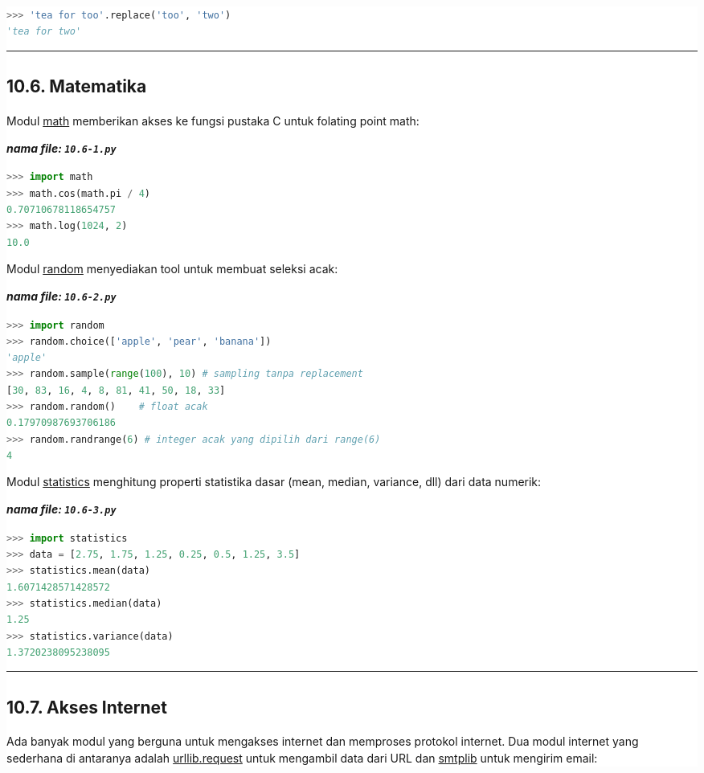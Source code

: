 ```python
>>> 'tea for too'.replace('too', 'two')
'tea for two'
```
- - - - - - - 
## 10.6. Matematika
Modul [math](https://docs.python.org/3/library/math.html#module-math) memberikan akses ke fungsi pustaka C untuk folating point math:

_**nama file: `10.6-1.py`**_
```python
>>> import math
>>> math.cos(math.pi / 4)
0.70710678118654757
>>> math.log(1024, 2)
10.0
```
Modul [random](https://docs.python.org/3/library/random.html#module-random) menyediakan tool untuk membuat seleksi acak:

_**nama file: `10.6-2.py`**_
```python
>>> import random
>>> random.choice(['apple', 'pear', 'banana'])
'apple'
>>> random.sample(range(100), 10) # sampling tanpa replacement
[30, 83, 16, 4, 8, 81, 41, 50, 18, 33]
>>> random.random()    # float acak
0.17970987693706186
>>> random.randrange(6) # integer acak yang dipilih dari range(6)
4
```
Modul [statistics](https://docs.python.org/3/library/statistics.html#module-statistics) menghitung properti statistika dasar (mean, median, variance, dll) dari data numerik:

_**nama file: `10.6-3.py`**_
```python
>>> import statistics
>>> data = [2.75, 1.75, 1.25, 0.25, 0.5, 1.25, 3.5]
>>> statistics.mean(data)
1.6071428571428572
>>> statistics.median(data)
1.25
>>> statistics.variance(data)
1.3720238095238095
```
- - - - - - - -
## 10.7. Akses Internet
Ada banyak modul yang berguna untuk mengakses internet dan memproses protokol internet. Dua modul internet yang sederhana di antaranya adalah [urllib.request](https://docs.python.org/3/library/urllib.request.html#module-urllib.request) untuk mengambil data dari URL dan [smtplib](https://docs.python.org/3/library/smtplib.html#module-smtplib) untuk mengirim email:
